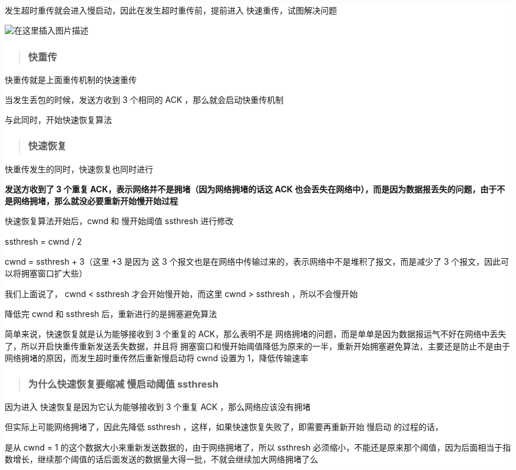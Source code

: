 发生超时重传就会进入慢启动，因此在发生超时重传前，提前进入 快速重传，试图解决问题



![在这里插入图片描述](https://img-blog.csdnimg.cn/20190731165605396.png?x-oss-process=image/watermark,type_ZmFuZ3poZW5naGVpdGk,shadow_10,text_aHR0cHM6Ly9ibG9nLmNzZG4ubmV0L3FxXzQxNDMxNDA2,size_16,color_FFFFFF,t_70)







> ### 快重传

快重传就是上面重传机制的快速重传

当发生丢包的时候，发送方收到 3 个相同的 ACK ，那么就会启动快重传机制

与此同时，开始快速恢复算法





> ### 快速恢复

快重传发生的同时，快速恢复也同时进行

**发送方收到了 3 个重复 ACK，表示网络并不是拥堵（因为网络拥堵的话这 ACK 也会丢失在网络中），而是因为数据报丢失的问题，由于不是网络拥堵，那么就没必要重新开始慢开始过程**



快速恢复算法开始后，cwnd 和 慢开始阈值 ssthresh  进行修改

ssthresh  = cwnd / 2

cwnd = ssthresh + 3（这里 +3 是因为 这 3 个报文也是在网络中传输过来的，表示网络中不是堆积了报文，而是减少了 3 个报文，因此可以将拥塞窗口扩大些）

我们上面说了， cwnd < ssthresh  才会开始慢开始，而这里 cwnd > ssthresh  ，所以不会慢开始

降低完 cwnd 和 ssthresh 后，重新进行的是拥塞避免算法



简单来说，快速恢复就是认为能够接收到 3 个重复的 ACK，那么表明不是 网络拥堵的问题，而是单单是因为数据报运气不好在网络中丢失了，所以开启快重传重新发送丢失数据，并且将 拥塞窗口和慢开始阈值降低为原来的一半，重新开始拥塞避免算法，主要还是防止不是由于网络拥堵的原因，而发生超时重传然后重新慢启动将 cwnd 设置为 1，降低传输速率



> ### 为什么快速恢复要缩减 慢启动阈值 ssthresh 

因为进入 快速恢复是因为它认为能够接收到 3 个重复 ACK ，那么网络应该没有拥堵

但实际上可能网络拥堵了，因此先降低 ssthresh ，这样，如果快速恢复失败了，即需要再重新开始 慢启动 的过程的话，

是从 cwnd = 1 的这个数据大小来重新发送数据的，由于网络拥堵了，所以 ssthresh 必须缩小，不能还是原来那个阈值，因为后面相当于指数增长，继续那个阈值的话后面发送的数据量大得一批，不就会继续加大网络拥堵了么